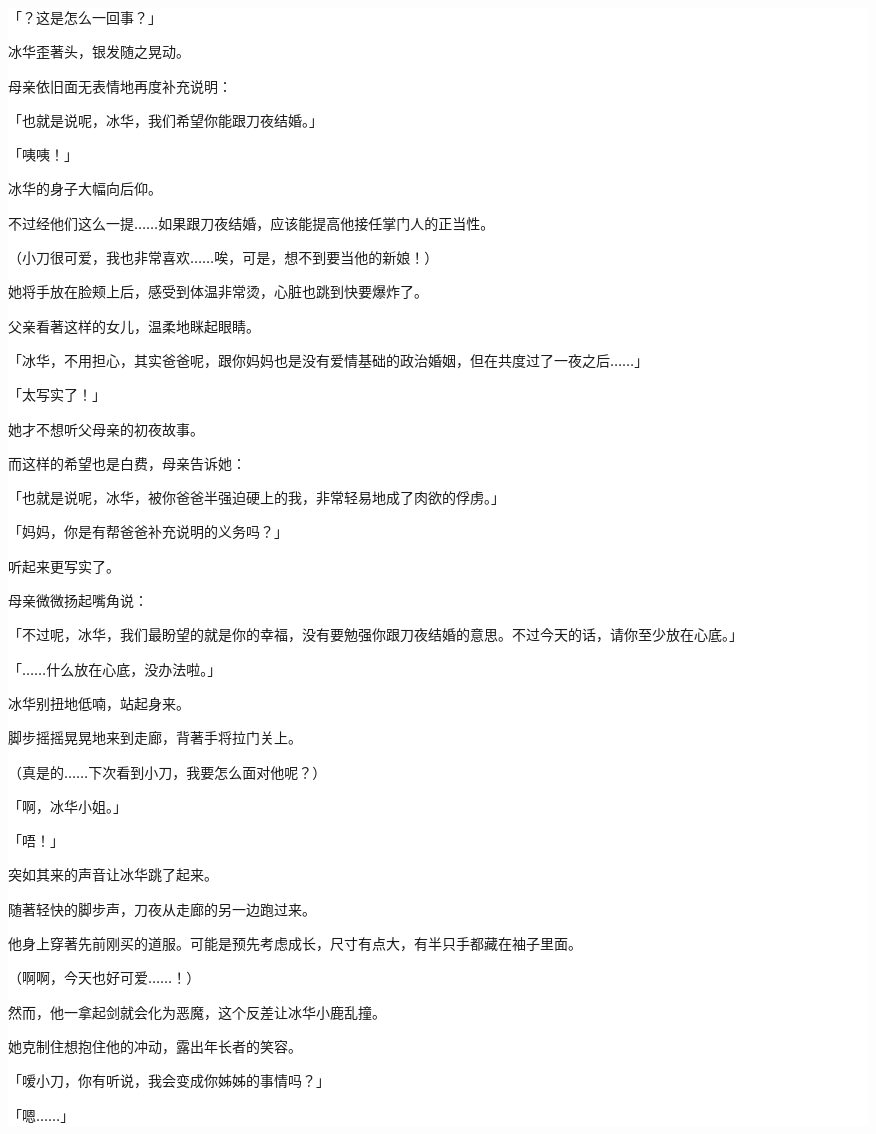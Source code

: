「？这是怎么一回事？」

冰华歪著头，银发随之晃动。

母亲依旧面无表情地再度补充说明：

「也就是说呢，冰华，我们希望你能跟刀夜结婚。」

「咦咦！」

冰华的身子大幅向后仰。

不过经他们这么一提……如果跟刀夜结婚，应该能提高他接任掌门人的正当性。

（小刀很可爱，我也非常喜欢……唉，可是，想不到要当他的新娘！）

她将手放在脸颊上后，感受到体温非常烫，心脏也跳到快要爆炸了。

父亲看著这样的女儿，温柔地眯起眼睛。

「冰华，不用担心，其实爸爸呢，跟你妈妈也是没有爱情基础的政治婚姻，但在共度过了一夜之后……」

「太写实了！」

她才不想听父母亲的初夜故事。

而这样的希望也是白费，母亲告诉她：

「也就是说呢，冰华，被你爸爸半强迫硬上的我，非常轻易地成了肉欲的俘虏。」

「妈妈，你是有帮爸爸补充说明的义务吗？」

听起来更写实了。

母亲微微扬起嘴角说：

「不过呢，冰华，我们最盼望的就是你的幸福，没有要勉强你跟刀夜结婚的意思。不过今天的话，请你至少放在心底。」

「……什么放在心底，没办法啦。」

冰华别扭地低喃，站起身来。

脚步摇摇晃晃地来到走廊，背著手将拉门关上。

（真是的……下次看到小刀，我要怎么面对他呢？）

「啊，冰华小姐。」

「唔！」

突如其来的声音让冰华跳了起来。

随著轻快的脚步声，刀夜从走廊的另一边跑过来。

他身上穿著先前刚买的道服。可能是预先考虑成长，尺寸有点大，有半只手都藏在袖子里面。

（啊啊，今天也好可爱……！）

然而，他一拿起剑就会化为恶魔，这个反差让冰华小鹿乱撞。

她克制住想抱住他的冲动，露出年长者的笑容。

「嗳小刀，你有听说，我会变成你姊姊的事情吗？」

「嗯……」
